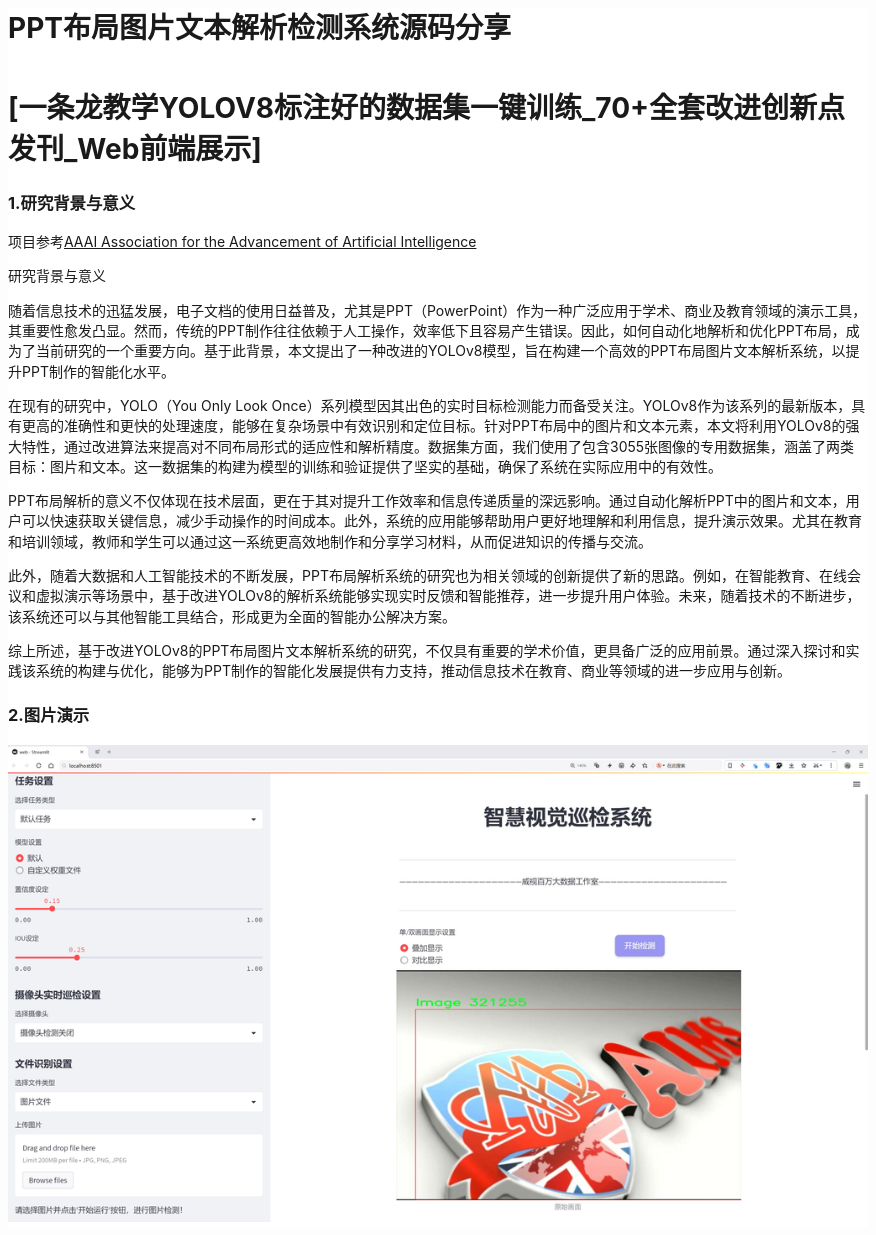 # PPT布局图片文本解析检测系统源码分享
 # [一条龙教学YOLOV8标注好的数据集一键训练_70+全套改进创新点发刊_Web前端展示]

### 1.研究背景与意义

项目参考[AAAI Association for the Advancement of Artificial Intelligence](https://gitee.com/qunmasj/projects)

研究背景与意义

随着信息技术的迅猛发展，电子文档的使用日益普及，尤其是PPT（PowerPoint）作为一种广泛应用于学术、商业及教育领域的演示工具，其重要性愈发凸显。然而，传统的PPT制作往往依赖于人工操作，效率低下且容易产生错误。因此，如何自动化地解析和优化PPT布局，成为了当前研究的一个重要方向。基于此背景，本文提出了一种改进的YOLOv8模型，旨在构建一个高效的PPT布局图片文本解析系统，以提升PPT制作的智能化水平。

在现有的研究中，YOLO（You Only Look Once）系列模型因其出色的实时目标检测能力而备受关注。YOLOv8作为该系列的最新版本，具有更高的准确性和更快的处理速度，能够在复杂场景中有效识别和定位目标。针对PPT布局中的图片和文本元素，本文将利用YOLOv8的强大特性，通过改进算法来提高对不同布局形式的适应性和解析精度。数据集方面，我们使用了包含3055张图像的专用数据集，涵盖了两类目标：图片和文本。这一数据集的构建为模型的训练和验证提供了坚实的基础，确保了系统在实际应用中的有效性。

PPT布局解析的意义不仅体现在技术层面，更在于其对提升工作效率和信息传递质量的深远影响。通过自动化解析PPT中的图片和文本，用户可以快速获取关键信息，减少手动操作的时间成本。此外，系统的应用能够帮助用户更好地理解和利用信息，提升演示效果。尤其在教育和培训领域，教师和学生可以通过这一系统更高效地制作和分享学习材料，从而促进知识的传播与交流。

此外，随着大数据和人工智能技术的不断发展，PPT布局解析系统的研究也为相关领域的创新提供了新的思路。例如，在智能教育、在线会议和虚拟演示等场景中，基于改进YOLOv8的解析系统能够实现实时反馈和智能推荐，进一步提升用户体验。未来，随着技术的不断进步，该系统还可以与其他智能工具结合，形成更为全面的智能办公解决方案。

综上所述，基于改进YOLOv8的PPT布局图片文本解析系统的研究，不仅具有重要的学术价值，更具备广泛的应用前景。通过深入探讨和实践该系统的构建与优化，能够为PPT制作的智能化发展提供有力支持，推动信息技术在教育、商业等领域的进一步应用与创新。

### 2.图片演示

![1.png](1.png)
